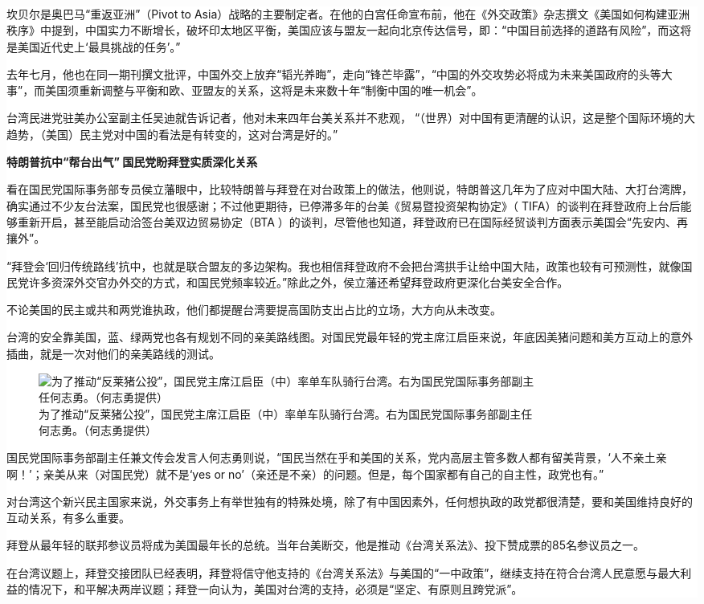   坎贝尔是奥巴马“重返亚洲”（Pivot to Asia）战略的主要制定者。在他的白宫任命宣布前，他在《外交政策》杂志撰文《美国如何构建亚洲秩序》中提到，中国实力不断增长，破坏印太地区平衡，美国应该与盟友一起向北京传达信号，即：“中国目前选择的道路有风险”，而这将是美国近代史上‘最具挑战的任务’。”
 </p>
 <p>
  去年七月，他也在同一期刊撰文批评，中国外交上放弃“韬光养晦”，走向“锋芒毕露”，“中国的外交攻势必将成为未来美国政府的头等大事”，而美国须重新调整与平衡和欧、亚盟友的关系，这将是未来数十年“制衡中国的唯一机会”。
 </p>
 <p>
  台湾民进党驻美办公室副主任吴迪就告诉记者，他对未来四年台美关系并不悲观， “（世界）对中国有更清醒的认识，这是整个国际环境的大趋势，（美国）民主党对中国的看法是有转变的，这对台湾是好的。”
 </p>
 <p>
  <iframe height="480" src="https://drive.google.com/file/d/1Pr8gqscigX_ZiG3wJajaXw2eQT7cTig8/preview?resourcekey=null" width="640">
  </iframe>
 </p>
 <p>
  <strong>
   特朗普抗中“帮台出气”
  </strong>
  <strong>
  </strong>
  <strong>
   国民党盼拜登实质深化关系
  </strong>
 </p>
 <p>
  看在国民党国际事务部专员侯立藩眼中，比较特朗普与拜登在对台政策上的做法，他则说，特朗普这几年为了应对中国大陆、大打台湾牌，确实通过不少友台法案，国民党也很感谢；不过他更期待，已停滞多年的台美《贸易暨投资架构协定》（ TIFA）的谈判在拜登政府上台后能够重新开启，甚至能启动洽签台美双边贸易协定（BTA ）的谈判，尽管他也知道，拜登政府已在国际经贸谈判方面表示美国会“先安内、再攘外”。
 </p>
 <p>
  “拜登会‘回归传统路线’抗中，也就是联合盟友的多边架构。我也相信拜登政府不会把台湾拱手让给中国大陆，政策也较有可预测性，就像国民党许多资深外交官办外交的方式，和国民党频率较近。”除此之外，侯立藩还希望拜登政府更深化台美安全合作。
 </p>
 <p>
  不论美国的民主或共和两党谁执政，他们都提醒台湾要提高国防支出占比的立场，大方向从未改变。
 </p>
 <p>
  台湾的安全靠美国，蓝、绿两党也各有规划不同的亲美路线图。对国民党最年轻的党主席江启臣来说，年底因美猪问题和美方互动上的意外插曲，就是一次对他们的亲美路线的测试。
 </p>
 <p>
  <figure class="image-richtext image-inline captioned" style="width:622px;">
   <img alt="为了推动“反莱猪公投”，国民党主席江启臣（中）率单车队骑行台湾。右为国民党国际事务部副主任何志勇。（何志勇提供）" src="https://www.rfa.org/mandarin/yataibaodao/gangtai/rc-01152021121507.html/kmt.jpg/@@images/c2b25542-1cee-4f87-9bfa-a15630a98a7b.jpeg" title="kmt.jpg"/>
   <figcaption class="image-caption">
    为了推动“反莱猪公投”，国民党主席江启臣（中）率单车队骑行台湾。右为国民党国际事务部副主任何志勇。（何志勇提供）
   </figcaption>
   <small>
   </small>
  </figure>
 </p>
 <p>
  国民党国际事务部副主任兼文传会发言人何志勇则说，“国民当然在乎和美国的关系，党内高层主管多数人都有留美背景，‘人不亲土亲啊！’；亲美从来（对国民党）就不是‘yes or no’（亲还是不亲）的问题。但是，每个国家都有自己的自主性，政党也有。”
 </p>
 <p>
  对台湾这个新兴民主国家来说，外交事务上有举世独有的特殊处境，除了有中国因素外，任何想执政的政党都很清楚，要和美国维持良好的互动关系，有多么重要。
 </p>
 <p>
  拜登从最年轻的联邦参议员将成为美国最年长的总统。当年台美断交，他是推动《台湾关系法》、投下赞成票的85名参议员之一。
 </p>
 <p>
  在台湾议题上，拜登交接团队已经表明，拜登将信守他支持的《台湾关系法》与美国的“一中政策”，继续支持在符合台湾人民意愿与最大利益的情况下，和平解决两岸议题；拜登一向认为，美国对台湾的支持，必须是“坚定、有原则且跨党派”。
 </p>